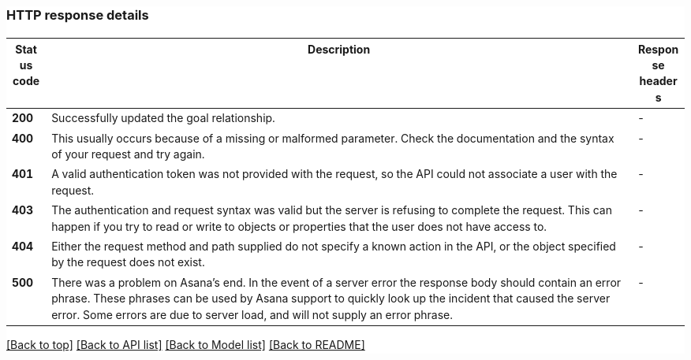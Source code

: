 ### HTTP response details
| Status code | Description | Response headers |
|-------------|-------------|------------------|
| **200** | Successfully updated the goal relationship. |  -  |
| **400** | This usually occurs because of a missing or malformed parameter. Check the documentation and the syntax of your request and try again. |  -  |
| **401** | A valid authentication token was not provided with the request, so the API could not associate a user with the request. |  -  |
| **403** | The authentication and request syntax was valid but the server is refusing to complete the request. This can happen if you try to read or write to objects or properties that the user does not have access to. |  -  |
| **404** | Either the request method and path supplied do not specify a known action in the API, or the object specified by the request does not exist. |  -  |
| **500** | There was a problem on Asana’s end. In the event of a server error the response body should contain an error phrase. These phrases can be used by Asana support to quickly look up the incident that caused the server error. Some errors are due to server load, and will not supply an error phrase. |  -  |

[[Back to top]](#) [[Back to API list]](../README.md#documentation-for-api-endpoints) [[Back to Model list]](../README.md#documentation-for-models) [[Back to README]](../README.md)

